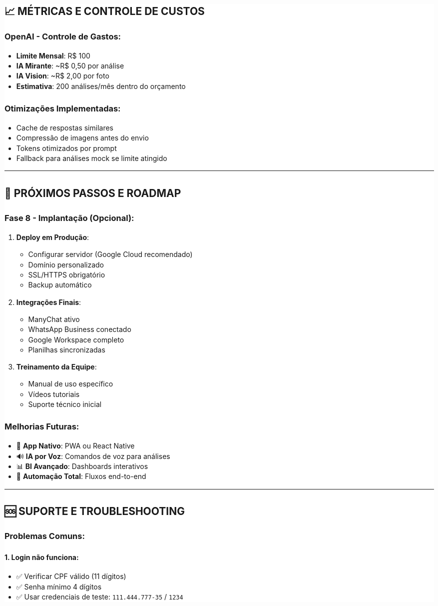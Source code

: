 
## 📈 MÉTRICAS E CONTROLE DE CUSTOS

### OpenAI - Controle de Gastos:
- **Limite Mensal**: R$ 100
- **IA Mirante**: ~R$ 0,50 por análise
- **IA Vision**: ~R$ 2,00 por foto
- **Estimativa**: 200 análises/mês dentro do orçamento

### Otimizações Implementadas:
- Cache de respostas similares
- Compressão de imagens antes do envio
- Tokens otimizados por prompt
- Fallback para análises mock se limite atingido

---

## 🚀 PRÓXIMOS PASSOS E ROADMAP

### Fase 8 - Implantação (Opcional):
1. **Deploy em Produção**:
   - Configurar servidor (Google Cloud recomendado)
   - Domínio personalizado
   - SSL/HTTPS obrigatório
   - Backup automático

2. **Integrações Finais**:
   - ManyChat ativo
   - WhatsApp Business conectado
   - Google Workspace completo
   - Planilhas sincronizadas

3. **Treinamento da Equipe**:
   - Manual de uso específico
   - Vídeos tutoriais
   - Suporte técnico inicial

### Melhorias Futuras:
- 📱 **App Nativo**: PWA ou React Native
- 🔊 **IA por Voz**: Comandos de voz para análises
- 📊 **BI Avançado**: Dashboards interativos
- 🤖 **Automação Total**: Fluxos end-to-end

---

## 🆘 SUPORTE E TROUBLESHOOTING

### Problemas Comuns:

#### 1. Login não funciona:
- ✅ Verificar CPF válido (11 dígitos)
- ✅ Senha mínimo 4 dígitos
- ✅ Usar credenciais de teste: `111.444.777-35` / `1234`
